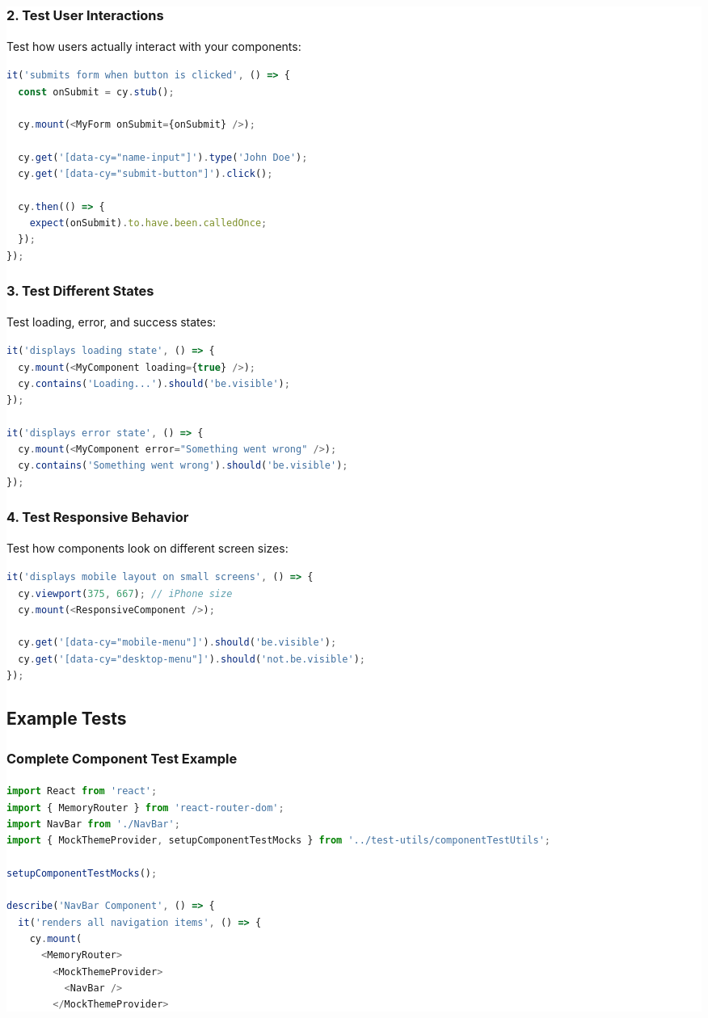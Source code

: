 ### 2. Test User Interactions
Test how users actually interact with your components:

```typescript
it('submits form when button is clicked', () => {
  const onSubmit = cy.stub();

  cy.mount(<MyForm onSubmit={onSubmit} />);

  cy.get('[data-cy="name-input"]').type('John Doe');
  cy.get('[data-cy="submit-button"]').click();

  cy.then(() => {
    expect(onSubmit).to.have.been.calledOnce;
  });
});
```

### 3. Test Different States
Test loading, error, and success states:

```typescript
it('displays loading state', () => {
  cy.mount(<MyComponent loading={true} />);
  cy.contains('Loading...').should('be.visible');
});

it('displays error state', () => {
  cy.mount(<MyComponent error="Something went wrong" />);
  cy.contains('Something went wrong').should('be.visible');
});
```

### 4. Test Responsive Behavior
Test how components look on different screen sizes:

```typescript
it('displays mobile layout on small screens', () => {
  cy.viewport(375, 667); // iPhone size
  cy.mount(<ResponsiveComponent />);

  cy.get('[data-cy="mobile-menu"]').should('be.visible');
  cy.get('[data-cy="desktop-menu"]').should('not.be.visible');
});
```

## Example Tests

### Complete Component Test Example

```typescript
import React from 'react';
import { MemoryRouter } from 'react-router-dom';
import NavBar from './NavBar';
import { MockThemeProvider, setupComponentTestMocks } from '../test-utils/componentTestUtils';

setupComponentTestMocks();

describe('NavBar Component', () => {
  it('renders all navigation items', () => {
    cy.mount(
      <MemoryRouter>
        <MockThemeProvider>
          <NavBar />
        </MockThemeProvider>
```
